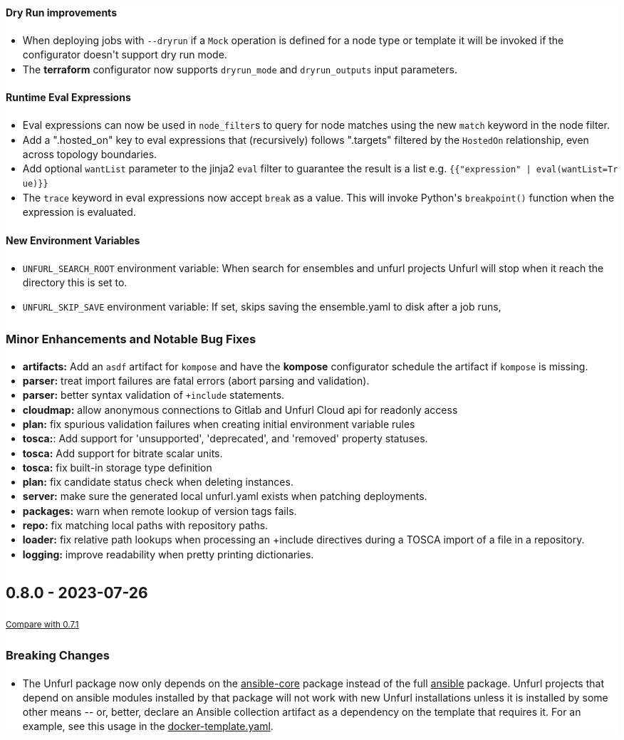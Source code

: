 #### Dry Run improvements

* When deploying jobs with `--dryrun` if a `Mock` operation is defined for a node type or template it will be invoked if the configurator doesn't support dry run mode.
* The **terraform** configurator now supports `dryrun_mode` and `dryrun_outputs` input parameters.

#### Runtime Eval Expressions

* Eval expressions can now be used in `node_filter`s to query for node matches using the new `match` keyword in the node filter.
* Add a ".hosted_on" key to eval expressions  that (recursively) follows ".targets" filtered by the `HostedOn` relationship, even across topology boundaries.
* Add optional `wantList` parameter to the jinja2 `eval`  filter to guarantee the result is a list e.g. `{{"expression" | eval(wantList=True)}}`
* The `trace` keyword in eval expressions now accept `break` as a value. This will invoke Python's `breakpoint()` function when the expression is evaluated.

#### New Environment Variables

* `UNFURL_SEARCH_ROOT` environment variable: When search for ensembles and unfurl projects Unfurl will stop when it reach the directory this is set to.

* `UNFURL_SKIP_SAVE` environment variable: If set, skips saving the ensemble.yaml to disk after a job runs,

### Minor Enhancements and Notable Bug Fixes

* **artifacts:** Add an `asdf` artifact for `kompose` and have the **kompose** configurator schedule the artifact if `kompose` is missing.
* **parser:** treat import failures are fatal errors (abort parsing and validation).
* **parser:** better syntax validation of `+include` statements.
* **cloudmap:** allow anonymous connections to Gitlab and Unfurl Cloud api for readonly access
* **plan:** fix spurious validation failures when creating initial environment variable rules
* **tosca:**: Add support for 'unsupported', 'deprecated', and 'removed' property statuses.
* **tosca:** Add support for bitrate scalar units.
* **tosca:** fix built-in storage type definition
* **plan:** fix candidate status check when deleting instances.
* **server:** make sure the generated local unfurl.yaml exists when patching deployments.
* **packages:** warn when remote lookup of version tags fails.
* **repo:** fix matching local paths with repository paths.
* **loader:** fix relative path lookups when processing an +include directives during a TOSCA import of a file in a repository.
* **logging:** improve readability when pretty printing dictionaries.

## 0.8.0 - 2023-07-26

<small>[Compare with 0.7.1](https://github.com/onecommons/unfurl/compare/v0.7.1...v0.8.0)</small>

### Breaking Changes

* The Unfurl package now only depends on the [ansible-core](https://pypi.org/project/ansible-core) package instead of the full [ansible](https://pypi.org/project/ansible/) package. Unfurl projects that depend on ansible modules installed by that package will not work with new Unfurl installations unless it is installed by some other means -- or, better, declare an Ansible collection artifact as a dependency on the template that requires it. For an example, see this usage in the [docker-template.yaml](https://github.com/onecommons/unfurl/blob/v0.7.2/unfurl/configurators/docker-template.yaml#L127C29-L127C29).
